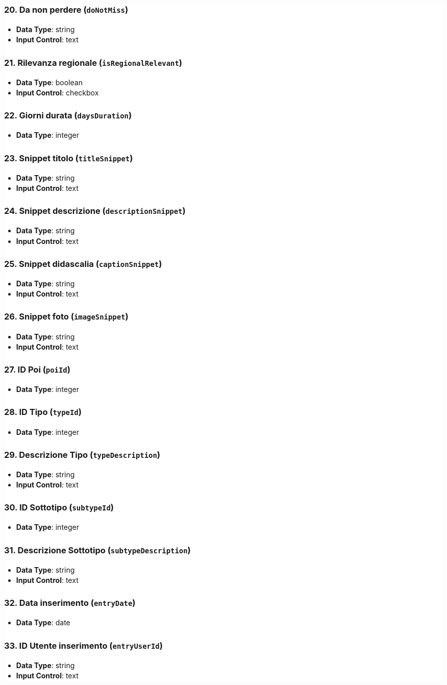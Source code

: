 ### 20. Da non perdere (`doNotMiss`) 
- **Data Type**: string
- **Input Control**: text

### 21. Rilevanza regionale (`isRegionalRelevant`) 
- **Data Type**: boolean
- **Input Control**: checkbox

### 22. Giorni durata (`daysDuration`) 
- **Data Type**: integer

### 23. Snippet titolo (`titleSnippet`) 
- **Data Type**: string
- **Input Control**: text

### 24. Snippet descrizione (`descriptionSnippet`) 
- **Data Type**: string
- **Input Control**: text

### 25. Snippet didascalia (`captionSnippet`) 
- **Data Type**: string
- **Input Control**: text

### 26. Snippet foto (`imageSnippet`) 
- **Data Type**: string
- **Input Control**: text

### 27. ID Poi (`poiId`) 
- **Data Type**: integer

### 28. ID Tipo (`typeId`) 
- **Data Type**: integer

### 29. Descrizione Tipo (`typeDescription`) 
- **Data Type**: string
- **Input Control**: text

### 30. ID Sottotipo (`subtypeId`) 
- **Data Type**: integer

### 31. Descrizione Sottotipo (`subtypeDescription`) 
- **Data Type**: string
- **Input Control**: text

### 32. Data inserimento (`entryDate`) 
- **Data Type**: date

### 33. ID Utente inserimento (`entryUserId`) 
- **Data Type**: string
- **Input Control**: text
